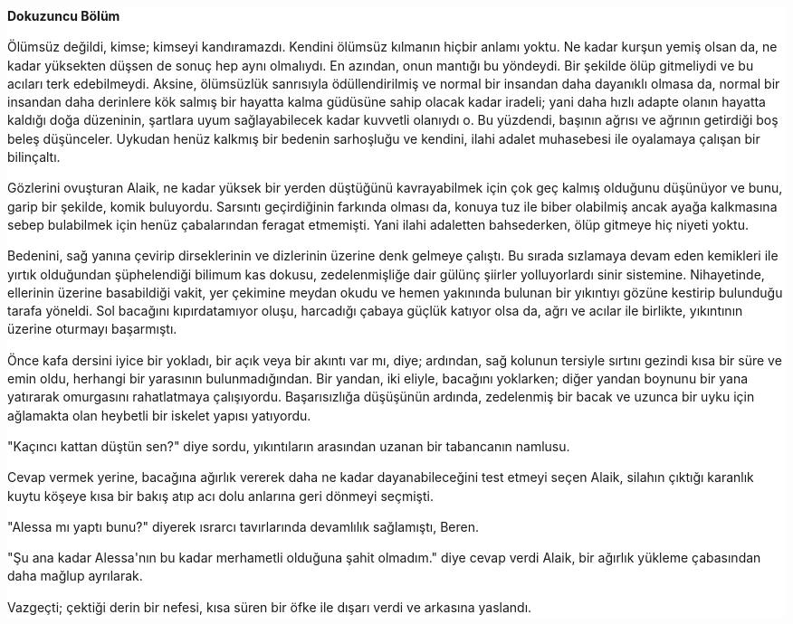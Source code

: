 **Dokuzuncu Bölüm**

Ölümsüz değildi, kimse; kimseyi kandıramazdı. Kendini ölümsüz kılmanın
hiçbir anlamı yoktu. Ne kadar kurşun yemiş olsan da, ne kadar yüksekten
düşsen de sonuç hep aynı olmalıydı. En azından, onun mantığı bu
yöndeydi. Bir şekilde ölüp gitmeliydi ve bu acıları terk edebilmeydi.
Aksine, ölümsüzlük sanrısıyla ödüllendirilmiş ve normal bir insandan
daha dayanıklı olmasa da, normal bir insandan daha derinlere kök salmış
bir hayatta kalma güdüsüne sahip olacak kadar iradeli; yani daha hızlı
adapte olanın hayatta kaldığı doğa düzeninin, şartlara uyum
sağlayabilecek kadar kuvvetli olanıydı o. Bu yüzdendi, başının ağrısı ve
ağrının getirdiği boş beleş düşünceler. Uykudan henüz kalkmış bir
bedenin sarhoşluğu ve kendini, ilahi adalet muhasebesi ile oyalamaya
çalışan bir bilinçaltı.

Gözlerini ovuşturan Alaik, ne kadar yüksek bir yerden düştüğünü
kavrayabilmek için çok geç kalmış olduğunu düşünüyor ve bunu, garip bir
şekilde, komik buluyordu. Sarsıntı geçirdiğinin farkında olması da,
konuya tuz ile biber olabilmiş ancak ayağa kalkmasına sebep bulabilmek
için henüz çabalarından feragat etmemişti. Yani ilahi adaletten
bahsederken, ölüp gitmeye hiç niyeti yoktu.

Bedenini, sağ yanına çevirip dirseklerinin ve dizlerinin üzerine denk
gelmeye çalıştı. Bu sırada sızlamaya devam eden kemikleri ile yırtık
olduğundan şüphelendiği bilimum kas dokusu, zedelenmişliğe dair gülünç
şiirler yolluyorlardı sinir sistemine. Nihayetinde, ellerinin üzerine
basabildiği vakit, yer çekimine meydan okudu ve hemen yakınında bulunan
bir yıkıntıyı gözüne kestirip bulunduğu tarafa yöneldi. Sol bacağını
kıpırdatamıyor oluşu, harcadığı çabaya güçlük katıyor olsa da, ağrı ve
acılar ile birlikte, yıkıntının üzerine oturmayı başarmıştı.

Önce kafa dersini iyice bir yokladı, bir açık veya bir akıntı var mı,
diye; ardından, sağ kolunun tersiyle sırtını gezindi kısa bir süre ve
emin oldu, herhangi bir yarasının bulunmadığından. Bir yandan, iki
eliyle, bacağını yoklarken; diğer yandan boynunu bir yana yatırarak
omurgasını rahatlatmaya çalışıyordu. Başarısızlığa düşüşünün ardında,
zedelenmiş bir bacak ve uzunca bir uyku için ağlamakta olan heybetli bir
iskelet yapısı yatıyordu.

"Kaçıncı kattan düştün sen?" diye sordu, yıkıntıların arasından uzanan
bir tabancanın namlusu.

Cevap vermek yerine, bacağına ağırlık vererek daha ne kadar
dayanabileceğini test etmeyi seçen Alaik, silahın çıktığı karanlık kuytu
köşeye kısa bir bakış atıp acı dolu anlarına geri dönmeyi seçmişti.

"Alessa mı yaptı bunu?" diyerek ısrarcı tavırlarında devamlılık
sağlamıştı, Beren.

"Şu ana kadar Alessa'nın bu kadar merhametli olduğuna şahit olmadım."
diye cevap verdi Alaik, bir ağırlık yükleme çabasından daha mağlup
ayrılarak.

Vazgeçti; çektiği derin bir nefesi, kısa süren bir öfke ile dışarı verdi
ve arkasına yaslandı.
